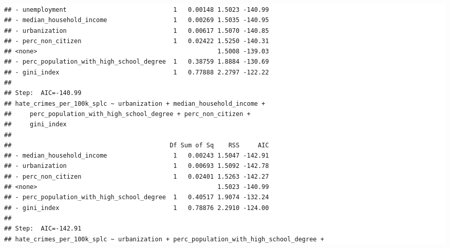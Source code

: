     ## - unemployment                             1   0.00148 1.5023 -140.99
    ## - median_household_income                  1   0.00269 1.5035 -140.95
    ## - urbanization                             1   0.00617 1.5070 -140.85
    ## - perc_non_citizen                         1   0.02422 1.5250 -140.31
    ## <none>                                                 1.5008 -139.03
    ## - perc_population_with_high_school_degree  1   0.38759 1.8884 -130.69
    ## - gini_index                               1   0.77888 2.2797 -122.22
    ## 
    ## Step:  AIC=-140.99
    ## hate_crimes_per_100k_splc ~ urbanization + median_household_income + 
    ##     perc_population_with_high_school_degree + perc_non_citizen + 
    ##     gini_index
    ## 
    ##                                           Df Sum of Sq    RSS     AIC
    ## - median_household_income                  1   0.00243 1.5047 -142.91
    ## - urbanization                             1   0.00693 1.5092 -142.78
    ## - perc_non_citizen                         1   0.02401 1.5263 -142.27
    ## <none>                                                 1.5023 -140.99
    ## - perc_population_with_high_school_degree  1   0.40517 1.9074 -132.24
    ## - gini_index                               1   0.78876 2.2910 -124.00
    ## 
    ## Step:  AIC=-142.91
    ## hate_crimes_per_100k_splc ~ urbanization + perc_population_with_high_school_degree + 